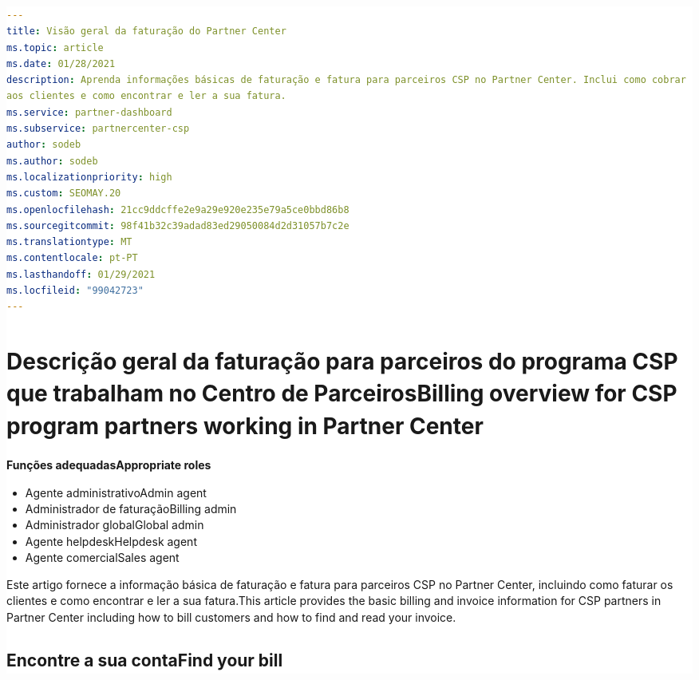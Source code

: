 ```yaml
---
title: Visão geral da faturação do Partner Center
ms.topic: article
ms.date: 01/28/2021
description: Aprenda informações básicas de faturação e fatura para parceiros CSP no Partner Center. Inclui como cobrar aos clientes e como encontrar e ler a sua fatura.
ms.service: partner-dashboard
ms.subservice: partnercenter-csp
author: sodeb
ms.author: sodeb
ms.localizationpriority: high
ms.custom: SEOMAY.20
ms.openlocfilehash: 21cc9ddcffe2e9a29e920e235e79a5ce0bbd86b8
ms.sourcegitcommit: 98f41b32c39adad83ed29050084d2d31057b7c2e
ms.translationtype: MT
ms.contentlocale: pt-PT
ms.lasthandoff: 01/29/2021
ms.locfileid: "99042723"
---
```

# <a name="billing-overview-for-csp-program-partners-working-in-partner-center"></a><span data-ttu-id="aec1d-104">Descrição geral da faturação para parceiros do programa CSP que trabalham no Centro de Parceiros</span><span class="sxs-lookup"><span data-stu-id="aec1d-104">Billing overview for CSP program partners working in Partner Center</span></span> 

<span data-ttu-id="aec1d-105">**Funções adequadas**</span><span class="sxs-lookup"><span data-stu-id="aec1d-105">**Appropriate roles**</span></span>

- <span data-ttu-id="aec1d-106">Agente administrativo</span><span class="sxs-lookup"><span data-stu-id="aec1d-106">Admin agent</span></span>
- <span data-ttu-id="aec1d-107">Administrador de faturação</span><span class="sxs-lookup"><span data-stu-id="aec1d-107">Billing admin</span></span>
- <span data-ttu-id="aec1d-108">Administrador global</span><span class="sxs-lookup"><span data-stu-id="aec1d-108">Global admin</span></span>
- <span data-ttu-id="aec1d-109">Agente helpdesk</span><span class="sxs-lookup"><span data-stu-id="aec1d-109">Helpdesk agent</span></span>
- <span data-ttu-id="aec1d-110">Agente comercial</span><span class="sxs-lookup"><span data-stu-id="aec1d-110">Sales agent</span></span>

<span data-ttu-id="aec1d-111">Este artigo fornece a informação básica de faturação e fatura para parceiros CSP no Partner Center, incluindo como faturar os clientes e como encontrar e ler a sua fatura.</span><span class="sxs-lookup"><span data-stu-id="aec1d-111">This article provides the basic billing and invoice information for CSP partners in Partner Center including how to bill customers and how to find and read your invoice.</span></span>


## <a name="find-your-bill"></a><span data-ttu-id="aec1d-112">Encontre a sua conta</span><span class="sxs-lookup"><span data-stu-id="aec1d-112">Find your bill</span></span>
